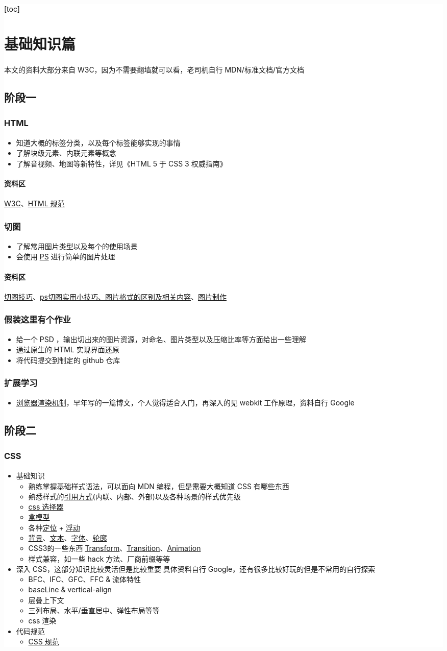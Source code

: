 [toc]

# 基础知识篇
本文的资料大部分来自 W3C，因为不需要翻墙就可以看，老司机自行 MDN/标准文档/官方文档

## 阶段一
### HTML
*  知道大概的标签分类，以及每个标签能够实现的事情
*  了解块级元素、内联元素等概念
*  了解音视频、地图等新特性，详见《HTML 5 于 CSS 3 权威指南》

#### 资料区
[W3C][HTML-W3C]、[HTML 规范][HTML-规范]

[HTML-W3C]: https://www.w3school.com.cn/tags/index.asp
[HTML-规范]: https://www.runoob.com/w3cnote/html-css-guide.html#html"

### 切图
*  了解常用图片类型以及每个的使用场景
*  会使用 [PS][PS] 进行简单的图片处理

#### 资料区
[切图技巧][切图技巧1]、[ps切图实用小技巧、图片格式的区别及相关内容][切图技巧2]、[图片制作][图片制作]

[PS]: http://www.16xx8.com/photoshop/jiaocheng/28970.html
[切图技巧1]: https://blog.csdn.net/xiaoermingn/article/details/53240266
[切图技巧2]: https://juejin.im/post/58ec558d570c350057e849f0
[图片制作]: https://juejin.im/post/58eb062861ff4b006b576d9c

### 假装这里有个作业
* 给一个 PSD ，输出切出来的图片资源，对命名、图片类型以及压缩比率等方面给出一些理解
* 通过原生的 HTML 实现界面还原
* 将代码提交到制定的 github 仓库

### 扩展学习
* [浏览器渲染机制](https://blog.csdn.net/qq_34009967/article/details/80628748)，早年写的一篇博文，个人觉得适合入门，再深入的见 webkit 工作原理，资料自行 Google


## 阶段二
### CSS
* 基础知识
    * 熟练掌握基础样式语法，可以面向 MDN 编程，但是需要大概知道 CSS 有哪些东西
    * 熟悉样式的[引用方式][引用方式](内联、内部、外部)以及各种场景的样式优先级
    * [css 选择器][css 选择器]
    * [盒模型][盒模型]
    * 各种[定位][定位] + [浮动][浮动]
    * [背景][背景]、[文本][文本]、[字体][字体]、[轮廓][轮廓]
    * CSS3的一些东西 [Transform][Transform]、[Transition][Transition]、[Animation][Animation]
    * 样式兼容，如一些 hack 方法、厂商前缀等等
* 深入 CSS，这部分知识比较灵活但是比较重要 具体资料自行 Google，还有很多比较好玩的但是不常用的自行探索
    * BFC、IFC、GFC、FFC & 流体特性
    * baseLine & vertical-align
    * 层叠上下文
    * 三列布局、水平/垂直居中、弹性布局等等
    * css 渲染
* 代码规范
    * [CSS 规范](https://www.runoob.com/w3cnote/html-css-guide.html#css)


[引用方式]: https://www.w3school.com.cn/html/html_css.asp
[css 选择器]: https://www.w3school.com.cn/css/css_selector_type.asp
[盒模型]: https://www.w3school.com.cn/css/css_boxmodel.asp
[浮动]: https://www.w3school.com.cn/css/css_positioning_floating.asp
[定位]: https://www.w3school.com.cn/css/css_positioning_absolute.asp
[背景]: https://www.w3school.com.cn/css/css_background.asp
[文本]: https://www.w3school.com.cn/css/css_text.asp
[字体]: https://www.w3school.com.cn/css/css_font.asp
[轮廓]: https://www.w3school.com.cn/css/css_outline.asp
[Transform]: https://www.w3cplus.com/content/css3-transform
[Transition]: https://www.w3cplus.com/content/css3-transition
[Animation]: https://www.w3cplus.com/content/css3-animation
[ECMA]: https://ecma262.docschina.org/#sec-toprimitive
[API-DOM]: https://www.w3school.com.cn/htmldom/dom_methods.asp
[getElementById]: http://javascript.ruanyifeng.com/dom/document.html#toc16
[getElementsByTagName]: http://javascript.ruanyifeng.com/dom/document.html#toc13
[getElementsByClassName]: http://javascript.ruanyifeng.com/dom/document.html#toc14
[appendChild]: http://javascript.ruanyifeng.com/dom/node.html#toc18
[DOM 事件]: http://javascript.ruanyifeng.com/dom/event-type.html#toc1
[JQ]: http://www.shouce.ren/api/view/a/1527
[DOM模型]: http://javascript.ruanyifeng.com/#dom
[node]: http://www.ruanyifeng.com/blog/2016/10/npm_scripts.html?utm_source=tuicool&utm_medium=referral
[ESLint]: https://cnodejs.org/topic/57c68052b4a3bca66bbddbdd
[stylelint]: https://www.w3cplus.com/workflow/How-to-lint-your-css-with-stylelint.html?utm_source=tuicool&utm_medium=referral
[webpack]: https://webpack.docschina.org/concepts/
[node]: http://nodejs.cn/api/
[babel]: https://babeljs.io/
[官方文档]: http://react.html.cn/docs/getting-started.html
[React-router]: https://react-router.docschina.org/web/example/basic
[redux]: https://www.redux.org.cn/
[源码阅读]: https://react.jokcy.me
[vue]: https://cn.vuejs.org/index.html
[vuex]: https://vuex.vuejs.org/zh/
[vue-router]: https://router.vuejs.org/zh/
[MobX]: https://suprise.gitbooks.io/mobx-cn/content/fp.html
[Flux]: http://www.ruanyifeng.com/blog/2016/01/flux.html
[Redux]: https://react-redux.js.org/api/connect
[React Router]: http://react-guide.github.io/react-router-cn/docs/API.html
[React JSX]: https://www.runoob.com/react/react-jsx.html
[React 组件]: https://www.runoob.com/react/react-components.html
[React State]: https://www.runoob.com/react/react-state.html
[React Props]: https://www.runoob.com/react/react-props.html
[React 组件 API]: https://www.runoob.com/react/react-component-api.html
[React 组件生命周期]: https://www.runoob.com/react/react-component-life-cycle.html
[React 表单与事件]: https://www.runoob.com/react/react-forms-events.html
[React Refs]: https://www.runoob.com/react/react-refs.html
[git-配置]: http://www.shouce.ren/api/view/a/7484
[git 工作流程]: http://www.shouce.ren/api/view/a/7485
[git 基础指令]: http://www.shouce.ren/api/view/a/7488
[分支]: http://www.shouce.ren/api/view/a/7489
[git 工作区]: http://www.shouce.ren/api/view/a/7487
[git 命令清单]: http://www.shouce.ren/api/view/a/12177
[前端调试技巧与诀窍]: https://juejin.im/post/5901e8d6a0bb9f0065e64f63
[分享一些 Chrome 浏览器的前端调试技巧]: https://juejin.im/post/5d09c39ee51d4576bc1a0e07
[精读前端调试技巧]: https://zhuanlan.zhihu.com/p/27334352